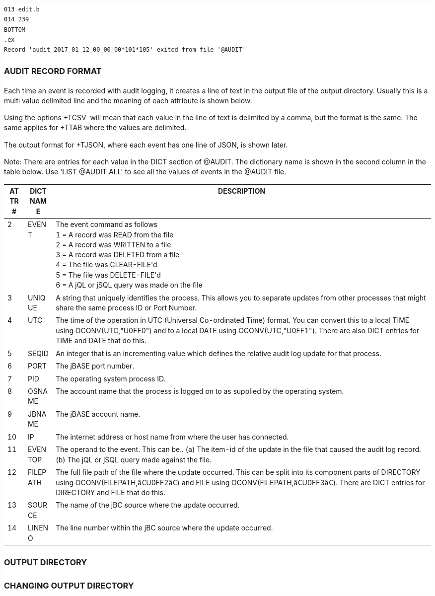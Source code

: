 ```
013 edit.b
014 239
BOTTOM
.ex
Record 'audit_2017_01_12_00_00_00*101*105' exited from file '@AUDIT'
```

### AUDIT RECORD FORMAT

Each time an event is recorded with audit logging, it creates a line of text in the output file of the output directory. Usually this is a multi value delimited line and the meaning of each attribute is shown below.

Using the options +TCSV  will mean that each value in the line of text is delimited by a comma, but the format is the same. The same applies for +TTAB where the values are delimited.

The output format for +TJSON, where each event has one line of JSON, is shown later.

Note: There are entries for each value in the DICT section of @AUDIT. The dictionary name is shown in the second column in the table below. Use 'LIST @AUDIT ALL' to see all the values of events in the @AUDIT file.


| ATTR #<br> | DICT NAME<br> | DESCRIPTION<br> |
| --- | --- | --- |
| 2<br> | EVENT<br> | The event command as follows<br>1 = A record was READ from the file<br>2 = A record was WRITTEN to a file<br>3 = A record was DELETED from a file<br>4 = The file was CLEAR-FILE'd<br>5 = The file was DELETE-FILE'd<br>6 = A jQL or jSQL query was made on the file<br> |
| 3<br> | UNIQUE<br> | A string that uniquely identifies the process. This allows you to separate updates from other processes that might share the same process ID or Port Number.<br> |
| 4<br> | UTC<br> | The time of the operation in UTC (Universal Co-ordinated Time) format. You can convert this to a local TIME using OCONV(UTC,"U0FF0") and to a local DATE using OCONV(UTC,"U0FF1"). There are also DICT entries for TIME and DATE that do this.<br> |
| 5<br> | SEQID<br> | An integer that is an incrementing value which defines the relative audit log update for that process.<br> |
| 6<br> | PORT<br> | The jBASE port number.<br> |
| 7<br> | PID<br> | The operating system process ID.<br> |
| 8<br> | OSNAME<br> | The account name that the process is logged on to as supplied by the operating system.<br> |
| 9<br> | JBNAME<br> | The jBASE account name.<br> |
| 10<br> | IP<br> | The internet address or host name from where the user has connected.<br> |
| 11<br> | EVENTOP<br> | The operand to the event. This can be.. (a) The item-id of the update in the file that caused the audit log record. (b) The jQL or jSQL query made against the file.<br> |
| 12<br> | FILEPATH<br> | The full file path of the file where the update occurred. This can be split into its component parts of DIRECTORY using OCONV(FILEPATH,â€U0FF2â€) and FILE using OCONV(FILEPATH,â€U0FF3â€). There are DICT entries for DIRECTORY and FILE that do this.<br> |
| 13<br> | SOURCE<br> | The name of the jBC source where the update occurred.<br> |
| 14<br> | LINENO<br> | The line number within the jBC source where the update occurred.<br> |


### OUTPUT DIRECTORY

### CHANGING OUTPUT DIRECTORY
